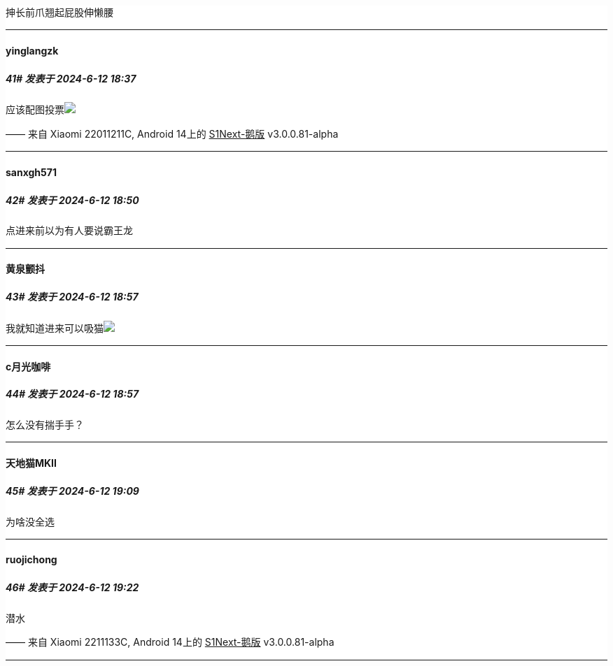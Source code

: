 抻长前爪翘起屁股伸懒腰


*****

####  yinglangzk  
##### 41#       发表于 2024-6-12 18:37

应该配图投票<img src="https://static.saraba1st.com/image/smiley/face2017/032.png" referrerpolicy="no-referrer">

—— 来自 Xiaomi 22011211C, Android 14上的 [S1Next-鹅版](https://github.com/ykrank/S1-Next/releases) v3.0.0.81-alpha

*****

####  sanxgh571  
##### 42#       发表于 2024-6-12 18:50

点进来前以为有人要说霸王龙


*****

####  黄泉颤抖  
##### 43#       发表于 2024-6-12 18:57

我就知道进来可以吸猫<img src="https://static.saraba1st.com/image/smiley/face2017/033.png" referrerpolicy="no-referrer">

*****

####  c月光咖啡  
##### 44#       发表于 2024-6-12 18:57

怎么没有揣手手？


*****

####  天地猫MKII  
##### 45#       发表于 2024-6-12 19:09

为啥没全选


*****

####  ruojichong  
##### 46#       发表于 2024-6-12 19:22

潜水

—— 来自 Xiaomi 2211133C, Android 14上的 [S1Next-鹅版](https://github.com/ykrank/S1-Next/releases) v3.0.0.81-alpha


*****
